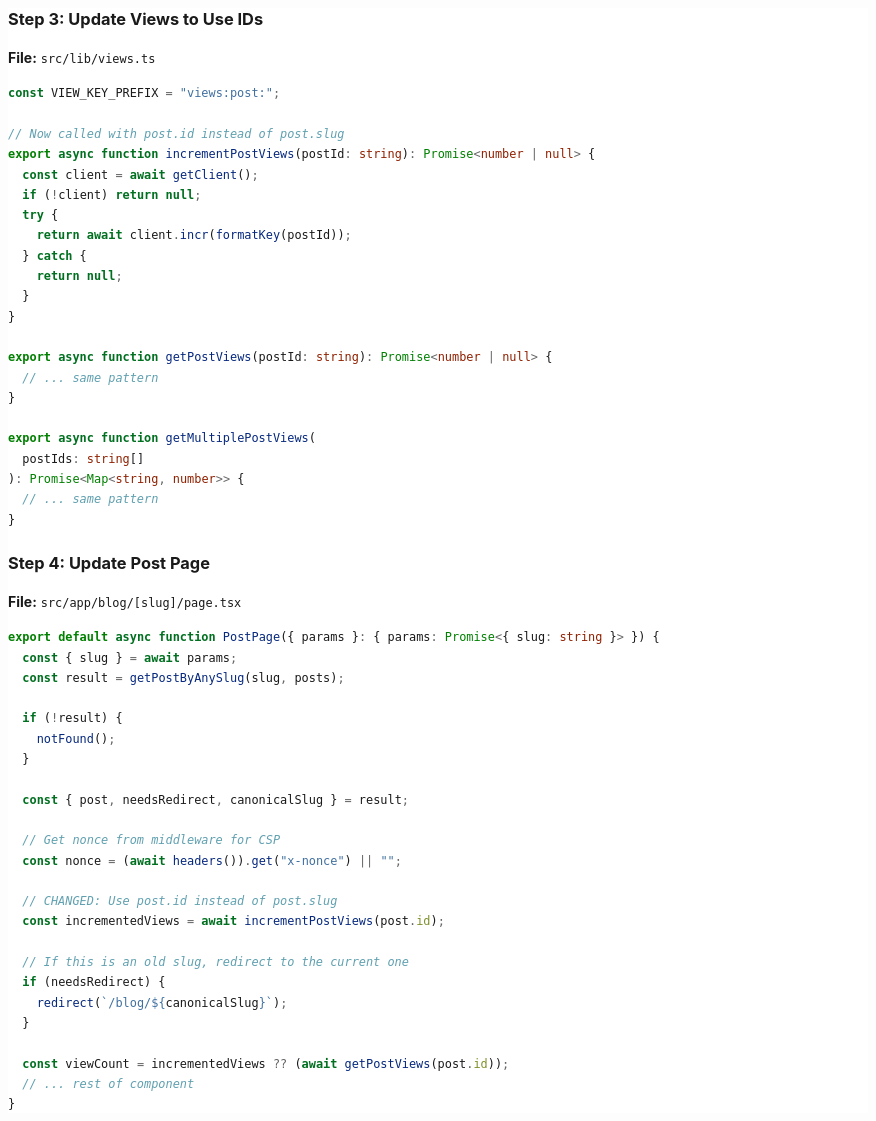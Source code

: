 ### Step 3: Update Views to Use IDs

**File:** `src/lib/views.ts`

```typescript
const VIEW_KEY_PREFIX = "views:post:";

// Now called with post.id instead of post.slug
export async function incrementPostViews(postId: string): Promise<number | null> {
  const client = await getClient();
  if (!client) return null;
  try {
    return await client.incr(formatKey(postId));
  } catch {
    return null;
  }
}

export async function getPostViews(postId: string): Promise<number | null> {
  // ... same pattern
}

export async function getMultiplePostViews(
  postIds: string[]
): Promise<Map<string, number>> {
  // ... same pattern
}
```

### Step 4: Update Post Page

**File:** `src/app/blog/[slug]/page.tsx`

```typescript
export default async function PostPage({ params }: { params: Promise<{ slug: string }> }) {
  const { slug } = await params;
  const result = getPostByAnySlug(slug, posts);
  
  if (!result) {
    notFound();
  }
  
  const { post, needsRedirect, canonicalSlug } = result;
  
  // Get nonce from middleware for CSP
  const nonce = (await headers()).get("x-nonce") || "";

  // CHANGED: Use post.id instead of post.slug
  const incrementedViews = await incrementPostViews(post.id);
  
  // If this is an old slug, redirect to the current one
  if (needsRedirect) {
    redirect(`/blog/${canonicalSlug}`);
  }
  
  const viewCount = incrementedViews ?? (await getPostViews(post.id));
  // ... rest of component
}
```

